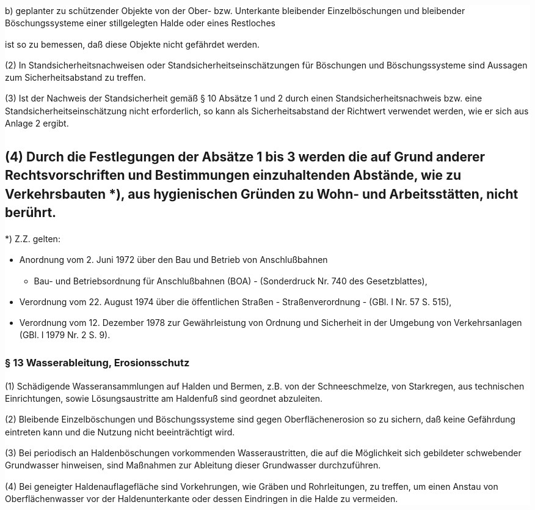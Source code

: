 
b)  geplanter zu schützender Objekte von der Ober- bzw. Unterkante
    bleibender Einzelböschungen und bleibender Böschungssysteme einer
    stillgelegten Halde oder eines Restloches



ist so zu bemessen, daß diese Objekte nicht gefährdet werden.

(2) In Standsicherheitsnachweisen oder Standsicherheitseinschätzungen
für Böschungen und Böschungssysteme sind Aussagen zum
Sicherheitsabstand zu treffen.

(3) Ist der Nachweis der Standsicherheit gemäß § 10 Absätze 1 und 2
durch einen Standsicherheitsnachweis bzw. eine
Standsicherheitseinschätzung nicht erforderlich, so kann als
Sicherheitsabstand der Richtwert verwendet werden, wie er sich aus
Anlage 2 ergibt.

(4) Durch die Festlegungen der Absätze 1 bis 3 werden die auf Grund
anderer Rechtsvorschriften und Bestimmungen einzuhaltenden Abstände,
wie zu Verkehrsbauten \*), aus hygienischen Gründen zu Wohn- und
Arbeitsstätten, nicht berührt.
-------
\*) Z.Z. gelten:

-   Anordnung vom 2. Juni 1972 über den Bau und Betrieb von Anschlußbahnen
    - Bau- und Betriebsordnung für Anschlußbahnen (BOA) - (Sonderdruck Nr.
    740 des Gesetzblattes),


-   Verordnung vom 22. August 1974 über die öffentlichen Straßen -
    Straßenverordnung - (GBl. I Nr. 57 S. 515),


-   Verordnung vom 12. Dezember 1978 zur Gewährleistung von Ordnung und
    Sicherheit in der Umgebung von Verkehrsanlagen (GBl. I 1979 Nr. 2 S.
    9).





### § 13 Wasserableitung, Erosionsschutz

(1) Schädigende Wasseransammlungen auf Halden und Bermen, z.B. von der
Schneeschmelze, von Starkregen, aus technischen Einrichtungen, sowie
Lösungsaustritte am Haldenfuß sind geordnet abzuleiten.

(2) Bleibende Einzelböschungen und Böschungssysteme sind gegen
Oberflächenerosion so zu sichern, daß keine Gefährdung eintreten kann
und die Nutzung nicht beeinträchtigt wird.

(3) Bei periodisch an Haldenböschungen vorkommenden Wasseraustritten,
die auf die Möglichkeit sich gebildeter schwebender Grundwasser
hinweisen, sind Maßnahmen zur Ableitung dieser Grundwasser
durchzuführen.

(4) Bei geneigter Haldenauflagefläche sind Vorkehrungen, wie Gräben
und Rohrleitungen, zu treffen, um einen Anstau von Oberflächenwasser
vor der Haldenunterkante oder dessen Eindringen in die Halde zu
vermeiden.
